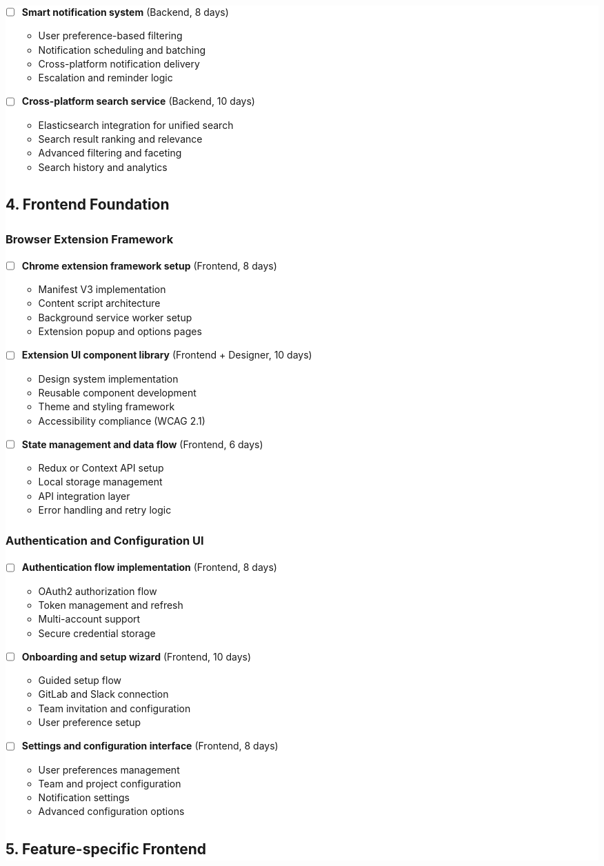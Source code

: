 - [ ] **Smart notification system** (Backend, 8 days)
  - User preference-based filtering
  - Notification scheduling and batching
  - Cross-platform notification delivery
  - Escalation and reminder logic

- [ ] **Cross-platform search service** (Backend, 10 days)
  - Elasticsearch integration for unified search
  - Search result ranking and relevance
  - Advanced filtering and faceting
  - Search history and analytics

## 4. Frontend Foundation

### Browser Extension Framework
- [ ] **Chrome extension framework setup** (Frontend, 8 days)
  - Manifest V3 implementation
  - Content script architecture
  - Background service worker setup
  - Extension popup and options pages

- [ ] **Extension UI component library** (Frontend + Designer, 10 days)
  - Design system implementation
  - Reusable component development
  - Theme and styling framework
  - Accessibility compliance (WCAG 2.1)

- [ ] **State management and data flow** (Frontend, 6 days)
  - Redux or Context API setup
  - Local storage management
  - API integration layer
  - Error handling and retry logic

### Authentication and Configuration UI
- [ ] **Authentication flow implementation** (Frontend, 8 days)
  - OAuth2 authorization flow
  - Token management and refresh
  - Multi-account support
  - Secure credential storage

- [ ] **Onboarding and setup wizard** (Frontend, 10 days)
  - Guided setup flow
  - GitLab and Slack connection
  - Team invitation and configuration
  - User preference setup

- [ ] **Settings and configuration interface** (Frontend, 8 days)
  - User preferences management
  - Team and project configuration
  - Notification settings
  - Advanced configuration options

## 5. Feature-specific Frontend
